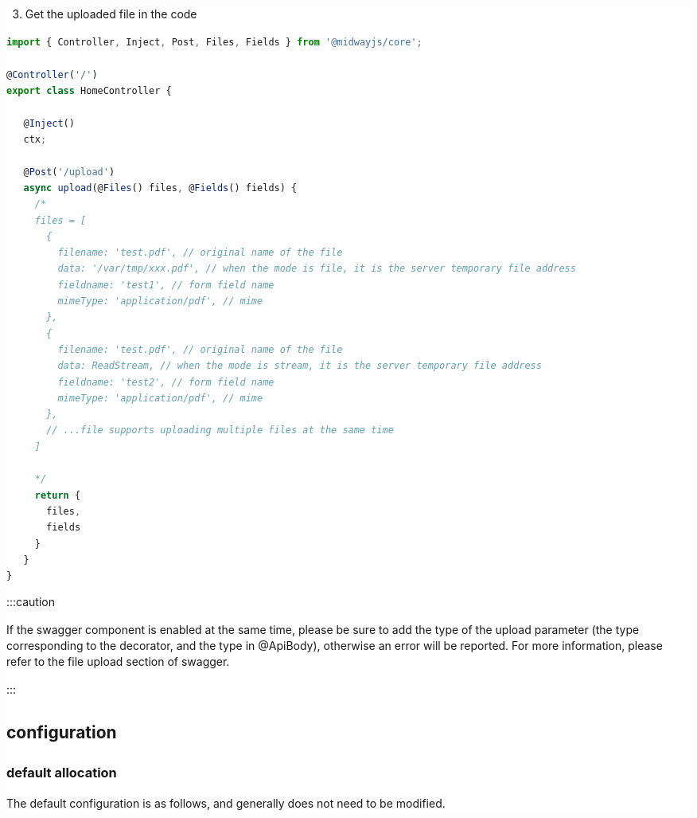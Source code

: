 3. Get the uploaded file in the code

```typescript
import { Controller, Inject, Post, Files, Fields } from '@midwayjs/core';

@Controller('/')
export class HomeController {

   @Inject()
   ctx;

   @Post('/upload')
   async upload(@Files() files, @Fields() fields) {
     /*
     files = [
       {
         filename: 'test.pdf', // original name of the file
         data: '/var/tmp/xxx.pdf', // when the mode is file, it is the server temporary file address
         fieldname: 'test1', // form field name
         mimeType: 'application/pdf', // mime
       },
       {
         filename: 'test.pdf', // original name of the file
         data: ReadStream, // when the mode is stream, it is the server temporary file address
         fieldname: 'test2', // form field name
         mimeType: 'application/pdf', // mime
       },
       // ...file supports uploading multiple files at the same time
     ]

     */
     return {
       files,
       fields
     }
   }
}
```

:::caution

If the swagger component is enabled at the same time, please be sure to add the type of the upload parameter (the type corresponding to the decorator, and the type in @ApiBody), otherwise an error will be reported. For more information, please refer to the file upload section of swagger.

:::

## configuration

### default allocation

The default configuration is as follows, and generally does not need to be modified.
